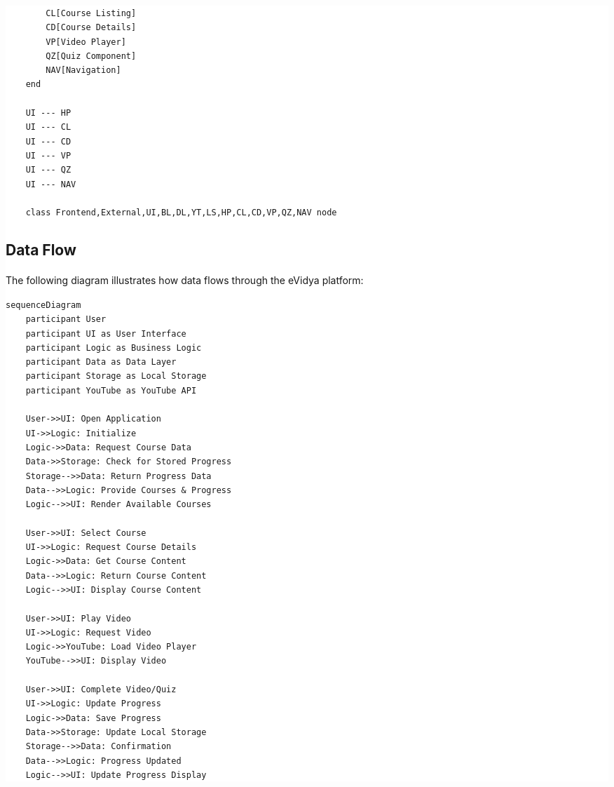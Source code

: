 ```mermaid
        CL[Course Listing]
        CD[Course Details]
        VP[Video Player]
        QZ[Quiz Component]
        NAV[Navigation]
    end

    UI --- HP
    UI --- CL
    UI --- CD
    UI --- VP
    UI --- QZ
    UI --- NAV

    class Frontend,External,UI,BL,DL,YT,LS,HP,CL,CD,VP,QZ,NAV node
```

## Data Flow

The following diagram illustrates how data flows through the eVidya platform:

```mermaid
sequenceDiagram
    participant User
    participant UI as User Interface
    participant Logic as Business Logic
    participant Data as Data Layer
    participant Storage as Local Storage
    participant YouTube as YouTube API

    User->>UI: Open Application
    UI->>Logic: Initialize
    Logic->>Data: Request Course Data
    Data->>Storage: Check for Stored Progress
    Storage-->>Data: Return Progress Data
    Data-->>Logic: Provide Courses & Progress
    Logic-->>UI: Render Available Courses

    User->>UI: Select Course
    UI->>Logic: Request Course Details
    Logic->>Data: Get Course Content
    Data-->>Logic: Return Course Content
    Logic-->>UI: Display Course Content

    User->>UI: Play Video
    UI->>Logic: Request Video
    Logic->>YouTube: Load Video Player
    YouTube-->>UI: Display Video

    User->>UI: Complete Video/Quiz
    UI->>Logic: Update Progress
    Logic->>Data: Save Progress
    Data->>Storage: Update Local Storage
    Storage-->>Data: Confirmation
    Data-->>Logic: Progress Updated
    Logic-->>UI: Update Progress Display
```
